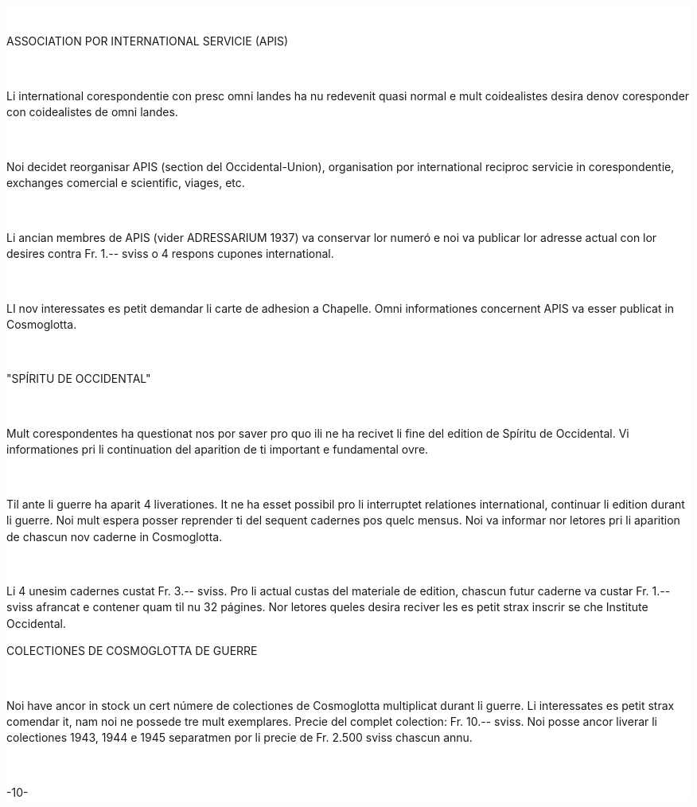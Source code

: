  

ASSOCIATION POR INTERNATIONAL SERVICIE (APIS)

 

Li international corespondentie con presc omni landes ha nu redevenit
quasi normal e mult coidealistes desira denov coresponder con
coidealistes de omni landes.

 

Noi decidet reorganisar APIS (section del Occidental-Union),
organisation por international reciproc servicie in corespondentie,
exchanges comercial e scientific, viages, etc.

 

Li ancian membres de APIS (vider ADRESSARIUM 1937) va conservar lor
numeró e noi va publicar lor adresse actual con lor desires contra Fr.
1.\-- sviss o 4 respons cupones international.

 

LI nov interessates es petit demandar li carte de adhesion a Chapelle.
Omni informationes concernent APIS va esser publicat in Cosmoglotta.

 

\"SPÍRITU DE OCCIDENTAL\"

 

Mult corespondentes ha questionat nos por saver pro quo ili ne ha
recivet li fine del edition de Spíritu de Occidental. Vi informationes
pri li continuation del aparition de ti important e fundamental ovre.

 

Til ante li guerre ha aparit 4 liverationes. It ne ha esset possibil pro
li interruptet relationes international, continuar li edition durant li
guerre. Noi mult espera posser reprender ti del sequent cadernes pos
quelc mensus. Noi va informar nor letores pri li aparition de chascun
nov caderne in Cosmoglotta.

 

Li 4 unesim cadernes custat Fr. 3.\-- sviss. Pro li actual custas del
materiale de edition, chascun futur caderne va custar Fr. 1.\-- sviss
afrancat e contener quam til nu 32 págines. Nor letores queles desira
reciver les es petit strax inscrir se che Institute Occidental.

COLECTIONES DE COSMOGLOTTA DE GUERRE

 

Noi have ancor in stock un cert númere de colectiones de Cosmoglotta
multiplicat durant li guerre. Li interessates es petit strax comendar
it, nam noi ne possede tre mult exemplares. Precie del complet
colection: Fr. 10.\-- sviss. Noi posse ancor liverar li colectiones
1943, 1944 e 1945 separatmen por li precie de Fr. 2.500 sviss chascun
annu.

 

-10-
